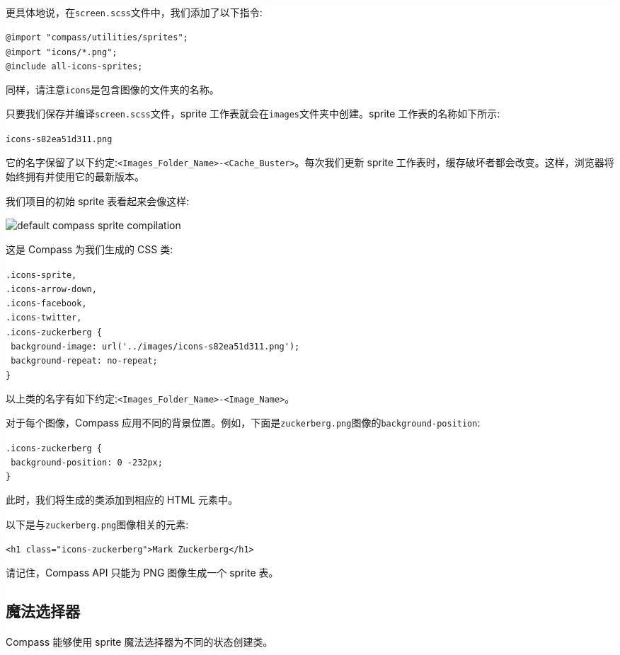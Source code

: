 更具体地说，在`screen.scss`文件中，我们添加了以下指令:

```
@import "compass/utilities/sprites";
@import "icons/*.png";
@include all-icons-sprites;
```

同样，请注意`icons`是包含图像的文件夹的名称。

只要我们保存并编译`screen.scss`文件，sprite 工作表就会在`images`文件夹中创建。sprite 工作表的名称如下所示:

```
icons-s82ea51d311.png
```

它的名字保留了以下约定:`<Images_Folder_Name>-<Cache_Buster>`。每次我们更新 sprite 工作表时，缓存破坏者都会改变。这样，浏览器将始终拥有并使用它的最新版本。

我们项目的初始 sprite 表看起来会像这样:

![default compass sprite compilation](../Images/b468502e3a28760e2444b0b9a066c1fd.png)

这是 Compass 为我们生成的 CSS 类:

```
.icons-sprite,
.icons-arrow-down,
.icons-facebook,
.icons-twitter,
.icons-zuckerberg {
 background-image: url('../images/icons-s82ea51d311.png');
 background-repeat: no-repeat;
}
```

以上类的名字有如下约定:`<Images_Folder_Name>-<Image_Name>`。

对于每个图像，Compass 应用不同的背景位置。例如，下面是`zuckerberg.png`图像的`background-position`:

```
.icons-zuckerberg {
 background-position: 0 -232px;
}
```

此时，我们将生成的类添加到相应的 HTML 元素中。

以下是与`zuckerberg.png`图像相关的元素:

```
<h1 class="icons-zuckerberg">Mark Zuckerberg</h1>
```

请记住，Compass API 只能为 PNG 图像生成一个 sprite 表。

## 魔法选择器

Compass 能够使用 sprite 魔法选择器为不同的状态创建类。
